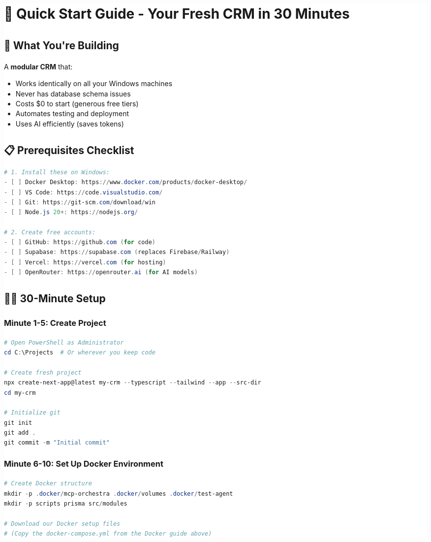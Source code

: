 # 🚀 Quick Start Guide - Your Fresh CRM in 30 Minutes

## 🎯 What You're Building

A **modular CRM** that:
- Works identically on all your Windows machines
- Never has database schema issues
- Costs $0 to start (generous free tiers)
- Automates testing and deployment
- Uses AI efficiently (saves tokens)

## 📋 Prerequisites Checklist

```powershell
# 1. Install these on Windows:
- [ ] Docker Desktop: https://www.docker.com/products/docker-desktop/
- [ ] VS Code: https://code.visualstudio.com/
- [ ] Git: https://git-scm.com/download/win
- [ ] Node.js 20+: https://nodejs.org/

# 2. Create free accounts:
- [ ] GitHub: https://github.com (for code)
- [ ] Supabase: https://supabase.com (replaces Firebase/Railway)
- [ ] Vercel: https://vercel.com (for hosting)
- [ ] OpenRouter: https://openrouter.ai (for AI models)
```

## 🏃‍♂️ 30-Minute Setup

### Minute 1-5: Create Project

```powershell
# Open PowerShell as Administrator
cd C:\Projects  # Or wherever you keep code

# Create fresh project
npx create-next-app@latest my-crm --typescript --tailwind --app --src-dir
cd my-crm

# Initialize git
git init
git add .
git commit -m "Initial commit"
```

### Minute 6-10: Set Up Docker Environment

```powershell
# Create Docker structure
mkdir -p .docker/mcp-orchestra .docker/volumes .docker/test-agent
mkdir -p scripts prisma src/modules

# Download our Docker setup files
# (Copy the docker-compose.yml from the Docker guide above)
```
